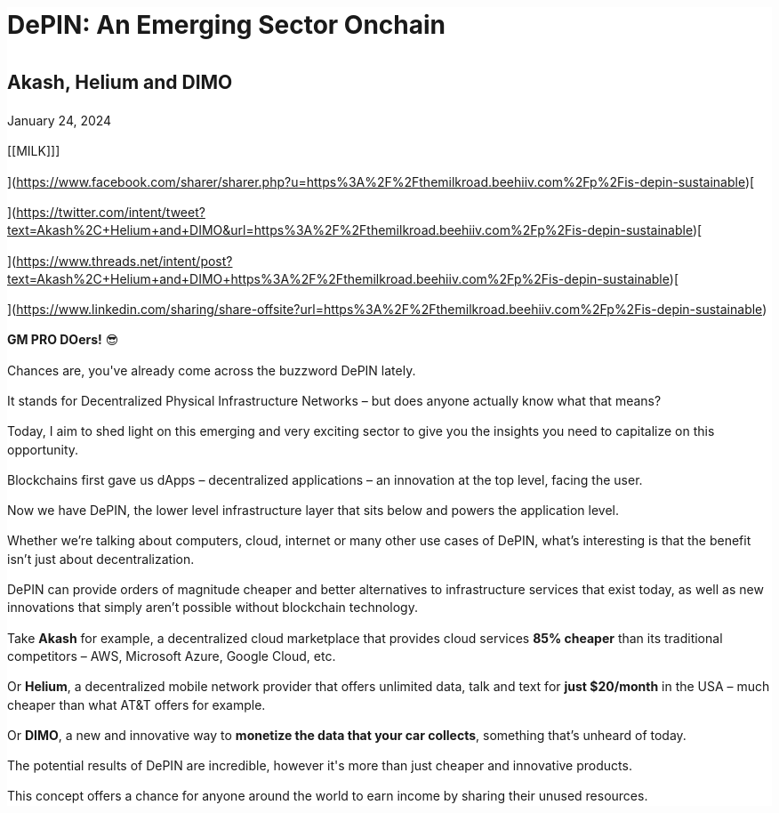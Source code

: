 # DePIN: An Emerging Sector Onchain

## Akash, Helium and DIMO

January 24, 2024

[[MILK]]]

](https://www.facebook.com/sharer/sharer.php?u=https%3A%2F%2Fthemilkroad.beehiiv.com%2Fp%2Fis-depin-sustainable)[

](https://twitter.com/intent/tweet?text=Akash%2C+Helium+and+DIMO&url=https%3A%2F%2Fthemilkroad.beehiiv.com%2Fp%2Fis-depin-sustainable)[

](https://www.threads.net/intent/post?text=Akash%2C+Helium+and+DIMO+https%3A%2F%2Fthemilkroad.beehiiv.com%2Fp%2Fis-depin-sustainable)[

](https://www.linkedin.com/sharing/share-offsite?url=https%3A%2F%2Fthemilkroad.beehiiv.com%2Fp%2Fis-depin-sustainable)

**GM PRO DOers!** 😎

Chances are, you've already come across the buzzword DePIN lately.

It stands for Decentralized Physical Infrastructure Networks – but does anyone actually know what that means? 

Today, I aim to shed light on this emerging and very exciting sector to give you the insights you need to capitalize on this opportunity.

Blockchains first gave us dApps – decentralized applications – an innovation at the top level, facing the user.

Now we have DePIN, the lower level infrastructure layer that sits below and powers the application level.

Whether we’re talking about computers, cloud, internet or many other use cases of DePIN, what’s interesting is that the benefit isn’t just about decentralization. 

DePIN can provide orders of magnitude cheaper and better alternatives to infrastructure services that exist today, as well as new innovations that simply aren’t possible without blockchain technology.

Take **Akash** for example, a decentralized cloud marketplace that provides cloud services **85% cheaper** than its traditional competitors – AWS, Microsoft Azure, Google Cloud, etc.

Or **Helium**, a decentralized mobile network provider that offers unlimited data, talk and text for **just $20/month** in the USA – much cheaper than what AT&T offers for example.

Or **DIMO**, a new and innovative way to **monetize the data that your car collects**, something that’s unheard of today.

The potential results of DePIN are incredible, however it's more than just cheaper and innovative products.

This concept offers a chance for anyone around the world to earn income by sharing their unused resources. 
